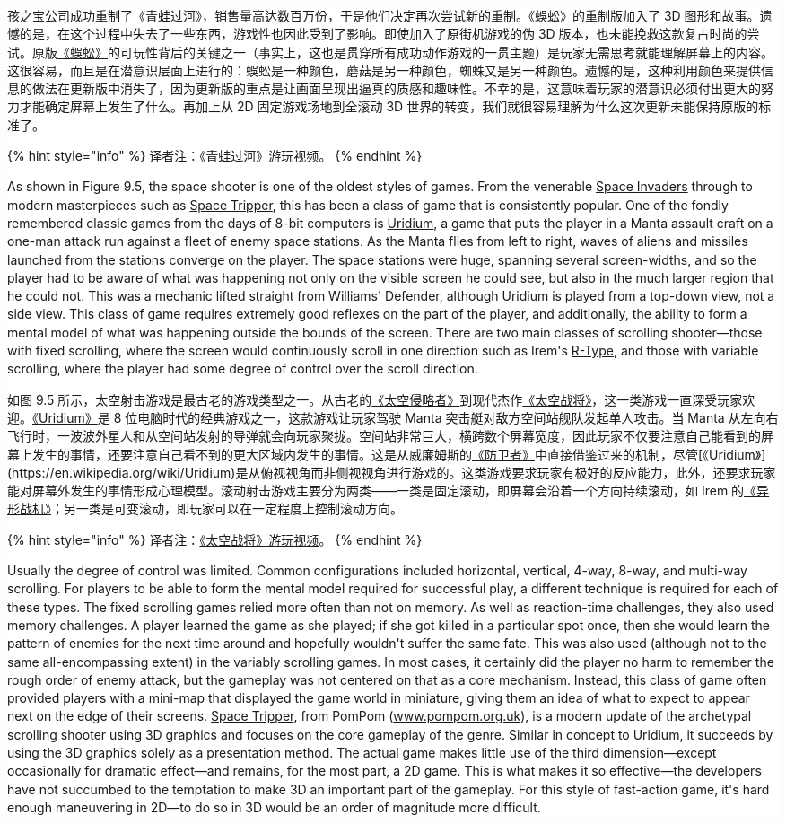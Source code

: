 孩之宝公司成功重制了[《青蛙过河》](https://en.wikipedia.org/wiki/Frogger)，销售量高达数百万份，于是他们决定再次尝试新的重制。《蜈蚣》的重制版加入了 3D 图形和故事。遗憾的是，在这个过程中失去了一些东西，游戏性也因此受到了影响。即使加入了原街机游戏的伪 3D 版本，也未能挽救这款复古时尚的尝试。原版[《蜈蚣》](https://en.wikipedia.org/wiki/Centipede_(1998_video_game))的可玩性背后的关键之一（事实上，这也是贯穿所有成功动作游戏的一贯主题）是玩家无需思考就能理解屏幕上的内容。这很容易，而且是在潜意识层面上进行的：蜈蚣是一种颜色，蘑菇是另一种颜色，蜘蛛又是另一种颜色。遗憾的是，这种利用颜色来提供信息的做法在更新版中消失了，因为更新版的重点是让画面呈现出逼真的质感和趣味性。不幸的是，这意味着玩家的潜意识必须付出更大的努力才能确定屏幕上发生了什么。再加上从 2D 固定游戏场地到全滚动 3D 世界的转变，我们就很容易理解为什么这次更新未能保持原版的标准了。

{% hint style="info" %}
译者注：[《青蛙过河》游玩视频](https://www.youtube.com/watch?v=WNrz9_Fe-Us&ab_channel=OldClassicRetroGaming)。
{% endhint %}

As shown in Figure 9.5, the space shooter is one of the oldest styles of games. From the venerable [Space Invaders](https://en.wikipedia.org/wiki/Space_Invaders) through to modern masterpieces such as [Space Tripper](https://www.old-games.com/download/9123/space-tripper), this has been a class of game that is consistently popular. One of the fondly remembered classic games from the days of 8-bit computers is [Uridium](https://en.wikipedia.org/wiki/Space_Invaders), a game that puts the player in a Manta assault craft on a one-man attack run against a fleet of enemy space stations. As the Manta flies from left to right, waves of aliens and missiles launched from the stations converge on the player. The space stations were huge, spanning several screen-widths, and so the player had to be aware of what was happening not only on the visible screen he could see, but also in the much larger region that he could not. This was a mechanic lifted straight from Williams' Defender, although [Uridium](https://en.wikipedia.org/wiki/Space_Invaders) is played from a top-down view, not a side view. This class of game requires extremely good reflexes on the part of the player, and additionally, the ability to form a mental model of what was happening outside the bounds of the screen. There are two main classes of scrolling shooter—those with fixed scrolling, where the screen would continuously scroll in one direction such as Irem's [R-Type](https://en.wikipedia.org/wiki/R-Type), and those with variable scrolling, where the player had some degree of control over the scroll direction.

如图 9.5 所示，太空射击游戏是最古老的游戏类型之一。从古老的[《太空侵略者》](https://en.wikipedia.org/wiki/Space_Invaders)到现代杰作[《太空战将》](https://www.old-games.com/download/9123/space-tripper)，这一类游戏一直深受玩家欢迎。[《Uridium》](https://en.wikipedia.org/wiki/Uridium)是 8 位电脑时代的经典游戏之一，这款游戏让玩家驾驶 Manta 突击艇对敌方空间站舰队发起单人攻击。当 Manta 从左向右飞行时，一波波外星人和从空间站发射的导弹就会向玩家聚拢。空间站非常巨大，横跨数个屏幕宽度，因此玩家不仅要注意自己能看到的屏幕上发生的事情，还要注意自己看不到的更大区域内发生的事情。这是从威廉姆斯的[《防卫者》](https://en.wikipedia.org/wiki/Defender_(1981_video_game))中直接借鉴过来的机制，尽管[《Uridium》](https://en.wikipedia.org/wiki/Uridium)是从俯视视角而非侧视视角进行游戏的。这类游戏要求玩家有极好的反应能力，此外，还要求玩家能对屏幕外发生的事情形成心理模型。滚动射击游戏主要分为两类——一类是固定滚动，即屏幕会沿着一个方向持续滚动，如 Irem 的[《异形战机》](https://en.wikipedia.org/wiki/R-Type)；另一类是可变滚动，即玩家可以在一定程度上控制滚动方向。

{% hint style="info" %}
译者注：[《太空战将》游玩视频](https://www.youtube.com/watch?v=xXDg7nxHEOE&ab_channel=NinjaRyuPL)。
{% endhint %}

Usually the degree of control was limited. Common configurations included horizontal, vertical, 4-way, 8-way, and multi-way scrolling. For players to be able to form the mental model required for successful play, a different technique is required for each of these types. The fixed scrolling games relied more often than not on memory. As well as reaction-time challenges, they also used memory challenges. A player learned the game as she played; if she got killed in a particular spot once, then she would learn the pattern of enemies for the next time around and hopefully wouldn't suffer the same fate. This was also used (although not to the same all-encompassing extent) in the variably scrolling games. In most cases, it certainly did the player no harm to remember the rough order of enemy attack, but the gameplay was not centered on that as a core mechanism. Instead, this class of game often provided players with a mini-map that displayed the game world in miniature, giving them an idea of what to expect to appear next on the edge of their screens. [Space Tripper](https://www.old-games.com/download/9123/space-tripper), from PomPom (www.pompom.org.uk), is a modern update of the archetypal scrolling shooter using 3D graphics and focuses on the core gameplay of the genre. Similar in concept to [Uridium](https://en.wikipedia.org/wiki/Space_Invaders), it succeeds by using the 3D graphics solely as a presentation method. The actual game makes little use of the third dimension—except occasionally for dramatic effect—and remains, for the most part, a 2D game. This is what makes it so effective—the developers have not succumbed to the temptation to make 3D an important part of the gameplay. For this style of fast-action game, it's hard enough maneuvering in 2D—to do so in 3D would be an order of magnitude more difficult.
